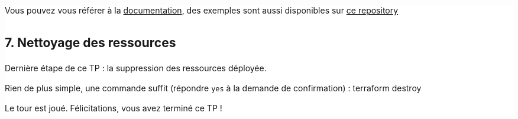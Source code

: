 Vous pouvez vous référer à la [documentation](https://www.terraform.io/docs/index.html), des exemples sont aussi disponibles sur [ce repository](https://github.com/bgauduch/terraform-azure-demo) 

## 7. Nettoyage des ressources
Dernière étape de ce TP : la suppression des ressources déployée.

Rien de plus simple, une commande suffit (répondre `yes` à la demande de confirmation) :
terraform destroy

Le tour est joué. Félicitations, vous avez terminé ce TP !
